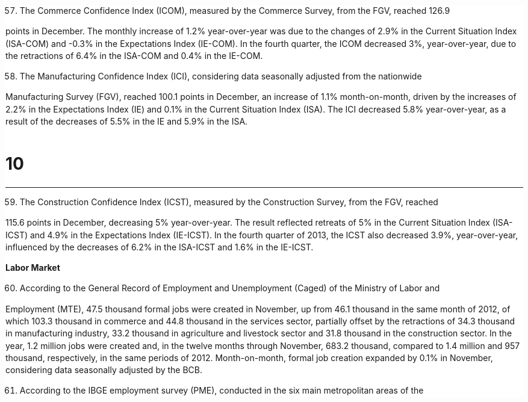 57. The Commerce Confidence Index (ICOM), measured by the Commerce Survey, from the FGV, reached 126.9

points in December. The monthly increase of 1.2% year-over-year was due to the changes of 2.9% in the
Current Situation Index (ISA-COM) and -0.3% in the Expectations Index (IE-COM). In the fourth quarter, the
ICOM decreased 3%, year-over-year, due to the retractions of 6.4% in the ISA-COM and 0.4% in the IE-COM.

58. The Manufacturing Confidence Index (ICI), considering data seasonally adjusted from the nationwide

Manufacturing Survey (FGV), reached 100.1 points in December, an increase of 1.1% month-on-month, driven
by the increases of 2.2% in the Expectations Index (IE) and 0.1% in the Current Situation Index (ISA). The ICI
decreased 5.8% year-over-year, as a result of the decreases of 5.5% in the IE and 5.9% in the ISA.

# 10


-----

59. The Construction Confidence Index (ICST), measured by the Construction Survey, from the FGV, reached

115.6 points in December, decreasing 5% year-over-year. The result reflected retreats of 5% in the Current
Situation Index (ISA-ICST) and 4.9% in the Expectations Index (IE-ICST). In the fourth quarter of 2013, the
ICST also decreased 3.9%, year-over-year, influenced by the decreases of 6.2% in the ISA-ICST and 1.6% in
the IE-ICST.

**Labor Market**

60. According to the General Record of Employment and Unemployment (Caged) of the Ministry of Labor and

Employment (MTE), 47.5 thousand formal jobs were created in November, up from 46.1 thousand in the same
month of 2012, of which 103.3 thousand in commerce and 44.8 thousand in the services sector, partially offset
by the retractions of 34.3 thousand in manufacturing industry, 33.2 thousand in agriculture and livestock sector
and 31.8 thousand in the construction sector. In the year, 1.2 million jobs were created and, in the twelve
months through November, 683.2 thousand, compared to 1.4 million and 957 thousand, respectively, in the
same periods of 2012. Month-on-month, formal job creation expanded by 0.1% in November, considering data
seasonally adjusted by the BCB.

61. According to the IBGE employment survey (PME), conducted in the six main metropolitan areas of the
